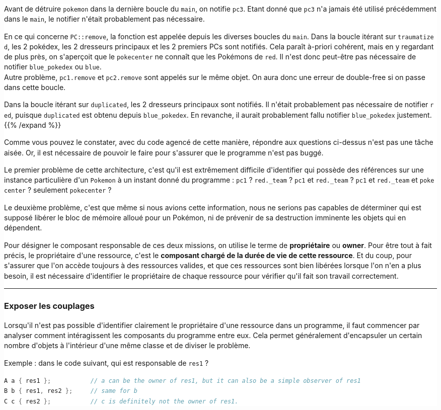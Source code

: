 Avant de détruire `pokemon` dans la dernière boucle du `main`, on notifie `pc3`.
Etant donné que `pc3` n'a jamais été utilisé précédemment dans le `main`, le notifier n'était probablement pas nécessaire.

En ce qui concerne `PC::remove`, la fonction est appelée depuis les diverses boucles du `main`.
Dans la boucle itérant sur `traumatized`, les 2 pokédex, les 2 dresseurs principaux et les 2 premiers PCs sont notifiés.
Cela paraît à-priori cohérent, mais en y regardant de plus près, on s'aperçoit que le `pokecenter` ne connaît que les Pokémons de `red`.
Il n'est donc peut-être pas nécessaire de notifier `blue_pokedex` ou `blue`.\
Autre problème, `pc1.remove` et `pc2.remove` sont appelés sur le même objet.
On aura donc une erreur de double-free si on passe dans cette boucle.

Dans la boucle itérant sur `duplicated`, les 2 dresseurs principaux sont notifiés.
Il n'était probablement pas nécessaire de notifier `red`, puisque `duplicated` est obtenu depuis `blue_pokedex`.
En revanche, il aurait probablement fallu notifier `blue_pokedex` justement.
{{% /expand %}}

Comme vous pouvez le constater, avec du code agencé de cette manière, répondre aux questions ci-dessus n'est pas une tâche aisée.
Or, il est nécessaire de pouvoir le faire pour s'assurer que le programme n'est pas buggé.

Le premier problème de cette architecture, c'est qu'il est extrêmement difficile d'identifier qui possède des références sur une instance particulière d'un `Pokemon` à un instant donné du programme :
`pc1` ? `red._team` ? `pc1` et `red._team` ? `pc1` et `red._team` et `pokecenter` ? seulement `pokecenter` ?

Le deuxième problème, c'est que même si nous avions cette information, nous ne serions pas capables de déterminer qui est supposé libérer le bloc de mémoire alloué pour un Pokémon, ni de prévenir de sa destruction imminente les objets qui en dépendent.

Pour désigner le composant responsable de ces deux missions, on utilise le terme de **propriétaire** ou **owner**. Pour être tout à fait précis, le propriétaire d'une ressource, c'est le **composant chargé de la durée de vie de cette ressource**.
Et du coup, pour s'assurer que l'on accède toujours à des ressources valides, et que ces ressources sont bien libérées lorsque l'on n'en a plus besoin, il est nécessaire d'identifier le propriétaire de chaque ressource pour vérifier qu'il fait son travail correctement.

---

### Exposer les couplages

Lorsqu'il n'est pas possible d'identifier clairement le propriétaire d'une ressource dans un programme, il faut commencer par analyser comment intéragissent les composants du programme entre eux.
Cela permet généralement d'encapsuler un certain nombre d'objets à l'intérieur d'une même classe et de diviser le problème.

Exemple : dans le code suivant, qui est responsable de `res1` ?
```cpp
A a { res1 };           // a can be the owner of res1, but it can also be a simple observer of res1 
B b { res1, res2 };     // same for b
C c { res2 };           // c is definitely not the owner of res1.
```
